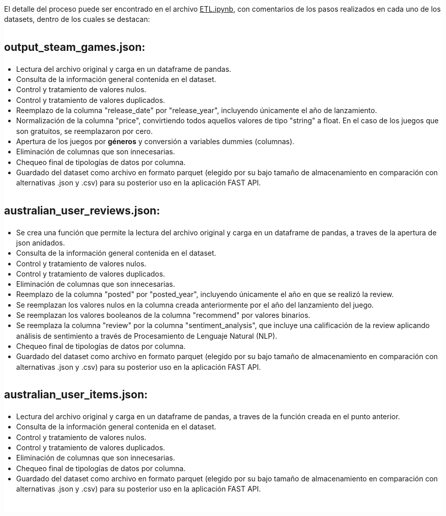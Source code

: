 
 El detalle del proceso puede ser encontrado en el archivo [ETL.ipynb](/ETL.ipynb), con comentarios de los pasos realizados en cada uno de los datasets, dentro de los cuales se destacan:

 ## output_steam_games.json:

+ Lectura del archivo original y carga en un dataframe de pandas.
+ Consulta de la información general contenida en el dataset.
+ Control y tratamiento de valores nulos.
+ Control y tratamiento de valores duplicados.
+ Reemplazo de la columna "release_date" por "release_year", incluyendo únicamente el año de lanzamiento.
+ Normalización de la columna "price", convirtiendo todos aquellos valores de tipo "string" a float. En el caso de los juegos que son gratuitos, se reemplazaron por cero.
+ Apertura de los juegos por **géneros** y conversión a variables dummies (columnas).
+ Eliminación de columnas que son innecesarias.
+ Chequeo final de tipologías de datos por columna.
+ Guardado del dataset como archivo en formato parquet (elegido por su bajo tamaño de almacenamiento en comparación con alternativas .json y .csv) para su posterior uso en la aplicación FAST API.

 ## australian_user_reviews.json:

+ Se crea una función que permite la lectura del archivo original y carga en un dataframe de pandas, a traves de la apertura de json anidados.
+ Consulta de la información general contenida en el dataset.
+ Control y tratamiento de valores nulos.
+ Control y tratamiento de valores duplicados.
+ Eliminación de columnas que son innecesarias.
+ Reemplazo de la columna "posted" por "posted_year", incluyendo únicamente el año en que se realizó la review.
+ Se reemplazan los valores nulos en la columna creada anteriormente por el año del lanzamiento del juego.
+ Se reemplazan los valores booleanos de la columna "recommend" por valores binarios.
+ Se reemplaza la columna "review" por la columna "sentiment_analysis", que incluye una calificación de la review aplicando análisis de sentimiento a través de Procesamiento de Lenguaje Natural (NLP). 
+ Chequeo final de tipologías de datos por columna.
+ Guardado del dataset como archivo en formato parquet (elegido por su bajo tamaño de almacenamiento en comparación con alternativas .json y .csv) para su posterior uso en la aplicación FAST API.

 ## australian_user_items.json:

+ Lectura del archivo original y carga en un dataframe de pandas, a traves de la función creada en el punto anterior.
+ Consulta de la información general contenida en el dataset.
+ Control y tratamiento de valores nulos.
+ Control y tratamiento de valores duplicados.
+ Eliminación de columnas que son innecesarias.
+ Chequeo final de tipologías de datos por columna.
+ Guardado del dataset como archivo en formato parquet (elegido por su bajo tamaño de almacenamiento en comparación con alternativas .json y .csv) para su posterior uso en la aplicación FAST API.
<br>
